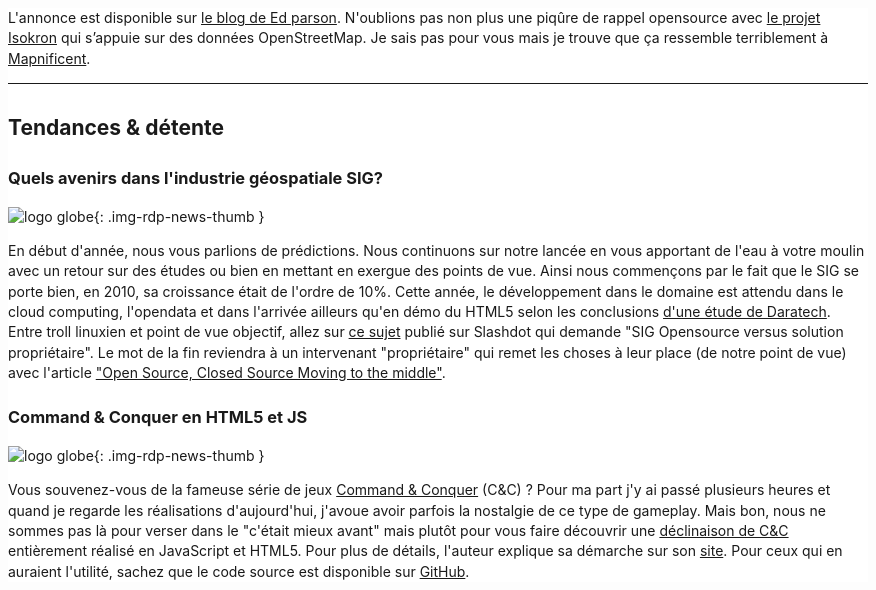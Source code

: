 L'annonce est disponible sur [le blog de Ed parson](http://www.edparsons.com/2012/01/find-a-hotel-using-isochrones/). N'oublions pas non plus une piqûre de rappel opensource avec [le projet Isokron](http://www.isokron.com) qui s’appuie sur des données OpenStreetMap. Je sais pas pour vous mais je trouve que ça ressemble terriblement à [Mapnificent](http://www.mapnificent.net/).

----

## Tendances & détente

### Quels avenirs dans l'industrie géospatiale SIG?

![logo globe](https://cdn.geotribu.fr/img/internal/icons-rdp-news/world.png "Icône de globe"){: .img-rdp-news-thumb }

En début d'année, nous vous parlions de prédictions. Nous continuons sur notre lancée en vous apportant de l'eau à votre moulin avec un retour sur des études ou bien en mettant en exergue des points de vue. Ainsi nous commençons par le fait que le SIG se porte bien, en 2010, sa croissance était de l'ordre de 10%. Cette année, le développement dans le domaine est attendu dans le cloud computing, l'opendata et dans l'arrivée ailleurs qu'en démo du HTML5 selon les conclusions [d'une étude de Daratech](http://gislounge.com/gis-industry-trends/). Entre troll linuxien et point de vue objectif, allez sur [ce sujet](http://news.slashdot.org/story/12/01/17/0013200/ask-slashdot-open-source-vs-proprietary-gis-solution) publié sur Slashdot qui demande "SIG Opensource versus solution propriétaire". Le mot de la fin reviendra à un intervenant "propriétaire" qui remet les choses à leur place (de notre point de vue) avec l'article ["Open Source, Closed Source Moving to the middle"](http://www.esri.com/news/arcuser/0112/open-source-closed-source.html).

### Command & Conquer en HTML5 et JS

![logo globe](https://cdn.geotribu.fr/img/internal/icons-rdp-news/world.png "Icône de globe"){: .img-rdp-news-thumb }

Vous souvenez-vous de la fameuse série de jeux [Command & Conquer](https://fr.wikipedia.org/wiki/Command_%26_Conquer) (C&C) ? Pour ma part j'y ai passé plusieurs heures et quand je regarde les réalisations d'aujourd'hui, j'avoue avoir parfois la nostalgie de ce type de gameplay. Mais bon, nous ne sommes pas là pour verser dans le "c'était mieux avant" mais plutôt pour vous faire découvrir une [déclinaison de C&C](http://apps.nahklick.de/cnc/) entièrement réalisé en JavaScript et HTML5. Pour plus de détails, l'auteur explique sa démarche sur son [site](http://www.adityaravishankar.com/2011/11/command-and-conquer-programming-an-rts-game-in-html5-and-javascript/). Pour ceux qui en auraient l'utilité, sachez que le code source est disponible sur [GitHub](https://github.com/adityaravishankar/command-and-conquer).
